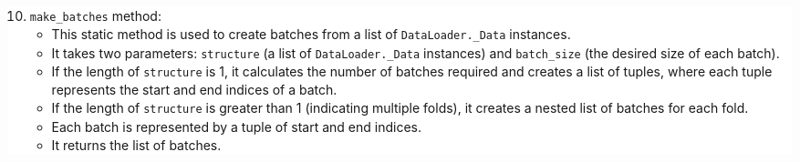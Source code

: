 10. `make_batches` method:
    - This static method is used to create batches from a list of `DataLoader._Data` instances.
    - It takes two parameters: `structure` (a list of `DataLoader._Data` instances) and `batch_size` (the desired size of each batch).
    - If the length of `structure` is 1, it calculates the number of batches required and creates a list of tuples, where each tuple represents the start and end indices of a batch.
    - If the length of `structure` is greater than 1 (indicating multiple folds), it creates a nested list of batches for each fold.
    - Each batch is represented by a tuple of start and end indices.
    - It returns the list of batches.
